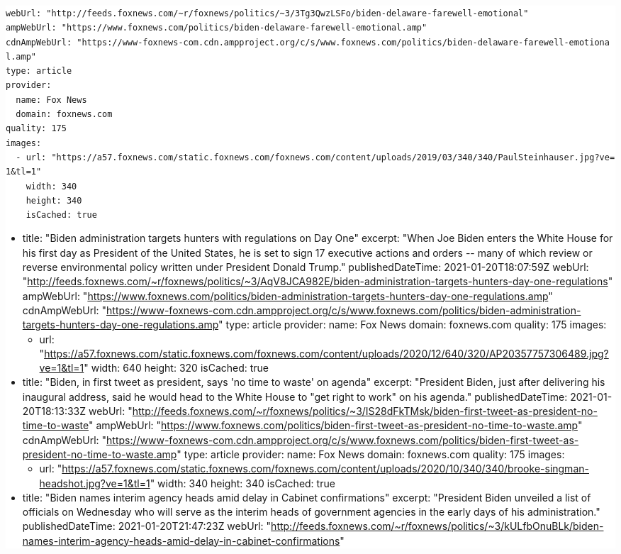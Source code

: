     webUrl: "http://feeds.foxnews.com/~r/foxnews/politics/~3/3Tg3QwzLSFo/biden-delaware-farewell-emotional"
    ampWebUrl: "https://www.foxnews.com/politics/biden-delaware-farewell-emotional.amp"
    cdnAmpWebUrl: "https://www-foxnews-com.cdn.ampproject.org/c/s/www.foxnews.com/politics/biden-delaware-farewell-emotional.amp"
    type: article
    provider:
      name: Fox News
      domain: foxnews.com
    quality: 175
    images:
      - url: "https://a57.foxnews.com/static.foxnews.com/foxnews.com/content/uploads/2019/03/340/340/PaulSteinhauser.jpg?ve=1&tl=1"
        width: 340
        height: 340
        isCached: true
  - title: "Biden administration targets hunters with regulations on Day One"
    excerpt: "When Joe Biden enters the White House for his first day as President of the United States, he is set to sign 17 executive actions and orders -- many of which review or reverse environmental policy written under President Donald Trump."
    publishedDateTime: 2021-01-20T18:07:59Z
    webUrl: "http://feeds.foxnews.com/~r/foxnews/politics/~3/AqV8JCA982E/biden-administration-targets-hunters-day-one-regulations"
    ampWebUrl: "https://www.foxnews.com/politics/biden-administration-targets-hunters-day-one-regulations.amp"
    cdnAmpWebUrl: "https://www-foxnews-com.cdn.ampproject.org/c/s/www.foxnews.com/politics/biden-administration-targets-hunters-day-one-regulations.amp"
    type: article
    provider:
      name: Fox News
      domain: foxnews.com
    quality: 175
    images:
      - url: "https://a57.foxnews.com/static.foxnews.com/foxnews.com/content/uploads/2020/12/640/320/AP20357757306489.jpg?ve=1&tl=1"
        width: 640
        height: 320
        isCached: true
  - title: "Biden, in first tweet as president, says 'no time to waste' on agenda"
    excerpt: "President Biden, just after delivering his inaugural address, said he would head to the White House to \"get right to work\" on his agenda."
    publishedDateTime: 2021-01-20T18:13:33Z
    webUrl: "http://feeds.foxnews.com/~r/foxnews/politics/~3/IS28dFkTMsk/biden-first-tweet-as-president-no-time-to-waste"
    ampWebUrl: "https://www.foxnews.com/politics/biden-first-tweet-as-president-no-time-to-waste.amp"
    cdnAmpWebUrl: "https://www-foxnews-com.cdn.ampproject.org/c/s/www.foxnews.com/politics/biden-first-tweet-as-president-no-time-to-waste.amp"
    type: article
    provider:
      name: Fox News
      domain: foxnews.com
    quality: 175
    images:
      - url: "https://a57.foxnews.com/static.foxnews.com/foxnews.com/content/uploads/2020/10/340/340/brooke-singman-headshot.jpg?ve=1&tl=1"
        width: 340
        height: 340
        isCached: true
  - title: "Biden names interim agency heads amid delay in Cabinet confirmations"
    excerpt: "President Biden unveiled a list of officials on Wednesday who will serve as the interim heads of government agencies in the early days of his administration."
    publishedDateTime: 2021-01-20T21:47:23Z
    webUrl: "http://feeds.foxnews.com/~r/foxnews/politics/~3/kULfbOnuBLk/biden-names-interim-agency-heads-amid-delay-in-cabinet-confirmations"